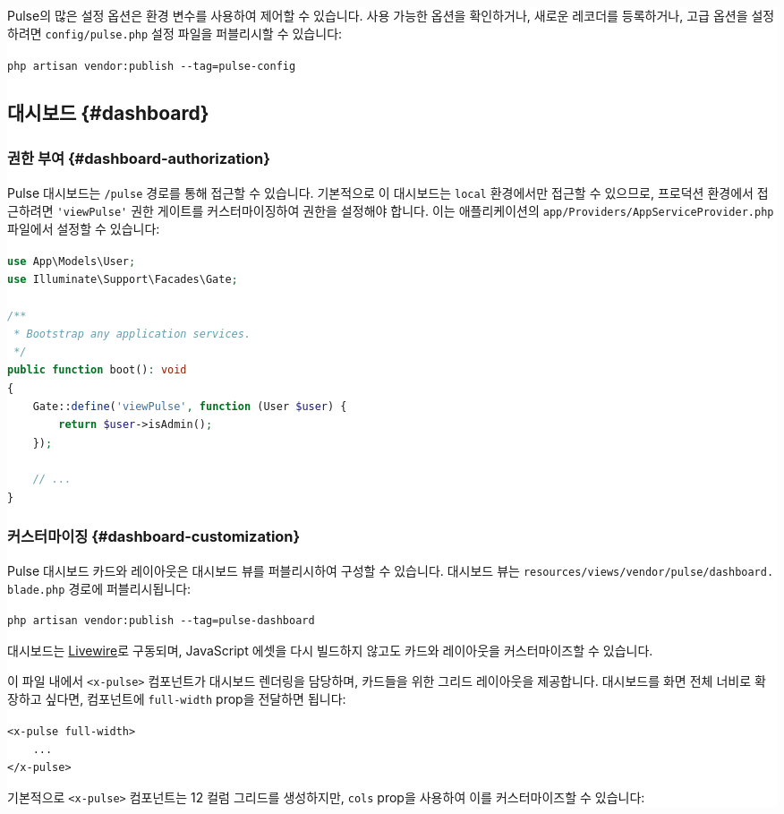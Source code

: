 Pulse의 많은 설정 옵션은 환경 변수를 사용하여 제어할 수 있습니다. 사용 가능한 옵션을 확인하거나, 새로운 레코더를 등록하거나, 고급 옵션을 설정하려면 `config/pulse.php` 설정 파일을 퍼블리시할 수 있습니다:

```shell
php artisan vendor:publish --tag=pulse-config
```


## 대시보드 {#dashboard}


### 권한 부여 {#dashboard-authorization}

Pulse 대시보드는 `/pulse` 경로를 통해 접근할 수 있습니다. 기본적으로 이 대시보드는 `local` 환경에서만 접근할 수 있으므로, 프로덕션 환경에서 접근하려면 `'viewPulse'` 권한 게이트를 커스터마이징하여 권한을 설정해야 합니다. 이는 애플리케이션의 `app/Providers/AppServiceProvider.php` 파일에서 설정할 수 있습니다:

```php
use App\Models\User;
use Illuminate\Support\Facades\Gate;

/**
 * Bootstrap any application services.
 */
public function boot(): void
{
    Gate::define('viewPulse', function (User $user) {
        return $user->isAdmin();
    });

    // ...
}
```


### 커스터마이징 {#dashboard-customization}

Pulse 대시보드 카드와 레이아웃은 대시보드 뷰를 퍼블리시하여 구성할 수 있습니다. 대시보드 뷰는 `resources/views/vendor/pulse/dashboard.blade.php` 경로에 퍼블리시됩니다:

```shell
php artisan vendor:publish --tag=pulse-dashboard
```

대시보드는 [Livewire](https://livewire.laravel.com/)로 구동되며, JavaScript 에셋을 다시 빌드하지 않고도 카드와 레이아웃을 커스터마이즈할 수 있습니다.

이 파일 내에서 `<x-pulse>` 컴포넌트가 대시보드 렌더링을 담당하며, 카드들을 위한 그리드 레이아웃을 제공합니다. 대시보드를 화면 전체 너비로 확장하고 싶다면, 컴포넌트에 `full-width` prop을 전달하면 됩니다:

```blade
<x-pulse full-width>
    ...
</x-pulse>
```

기본적으로 `<x-pulse>` 컴포넌트는 12 컬럼 그리드를 생성하지만, `cols` prop을 사용하여 이를 커스터마이즈할 수 있습니다:
